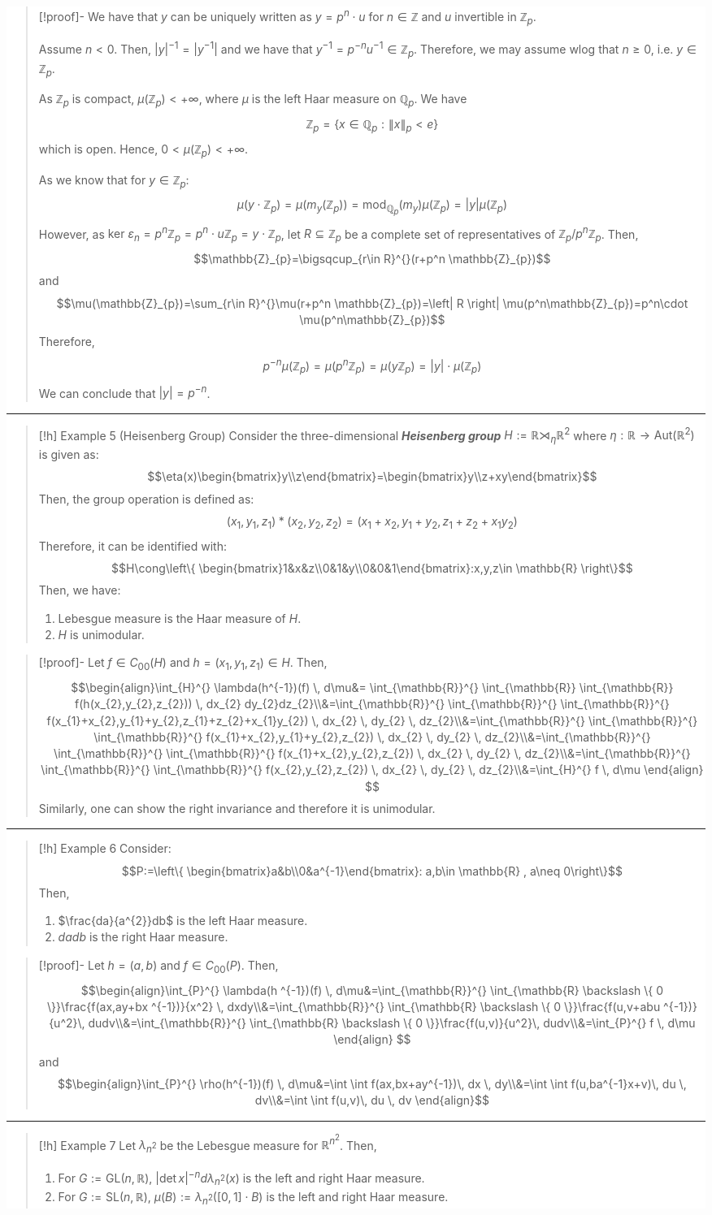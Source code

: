 > [!proof]-
> We have that $y$ can be uniquely written as $y=p^n\cdot u$ for $n\in \mathbb{Z}$ and $u$ invertible in $\mathbb{Z}_{p}$. 
> 
> Assume $n<0$. Then, $\left| y \right|^{-1}=\left| y ^{-1}\right|$ and we have that $y^{-1}=p^{-n}u^{-1}\in \mathbb{Z}_{p}$. Therefore, we may assume wlog that $n\geq 0$, i.e. $y\in \mathbb{Z}_{p}$. 
> 
> As $\mathbb{Z}_{p}$ is compact, $\mu(\mathbb{Z}_{p})<+\infty$, where $\mu$ is the left Haar measure on $\mathbb{Q}_{p}$. We have $$\mathbb{Z}_{p}=\{ x\in \mathbb{Q}_{p}:\|x\|_{p}<e \}$$which is open. Hence, $0<\mu(\mathbb{Z}_{p})<+\infty$.
> 
> As we know that for $y\in \mathbb{Z}_{p}$: $$\mu(y\cdot \mathbb{Z}_{p})=\mu(m_{y}(\mathbb{Z}_{p}))=\text{mod}_{\mathbb{Q}_{p}}(m_{y})\mu(\mathbb{Z}_{p})=\left| y \right| \mu(\mathbb{Z}_{p})$$However, as $\text{ker }\varepsilon_{n}=p^n\mathbb{Z}_{p}=p^n\cdot u\mathbb{Z}_{p}=y\cdot \mathbb{Z}_{p}$, let $R\subseteq \mathbb{Z}_{p}$ be a complete set of representatives of $\mathbb{Z}_{p} / p^n \mathbb{Z}_{p}$. Then, $$\mathbb{Z}_{p}=\bigsqcup_{r\in R}^{}(r+p^n \mathbb{Z}_{p})$$and $$\mu(\mathbb{Z}_{p})=\sum_{r\in R}^{}\mu(r+p^n \mathbb{Z}_{p})=\left| R \right| \mu(p^n\mathbb{Z}_{p})=p^n\cdot  \mu(p^n\mathbb{Z}_{p})$$Therefore, $$p^{-n}\mu(\mathbb{Z}_{p})=\mu(p^n \mathbb{Z}_{p})=\mu(y\mathbb{Z}_{p})=\left| y \right| \cdot \mu(\mathbb{Z}_{p})$$We can conclude that $\left| y \right|=p^{-n}$.
---
> [!h] Example 5 (Heisenberg Group)
> Consider the three-dimensional ***Heisenberg group*** $H:=\mathbb{R} \rtimes_{\eta}\mathbb{R}^{2}$ where $\eta:\mathbb{R}\to \text{Aut}(\mathbb{R}^{2})$ is given as: $$\eta(x)\begin{bmatrix}y\\z\end{bmatrix}=\begin{bmatrix}y\\z+xy\end{bmatrix}$$Then, the group operation is defined as:$$(x_{1},y_{1},z_{1})*(x_{2},y_{2},z_{2})=(x_{1}+x_{2},y_{1}+y_{2},z_{1}+z_{2}+x_{1}y_{2})$$Therefore, it can be identified with: $$H\cong\left\{ \begin{bmatrix}1&x&z\\0&1&y\\0&0&1\end{bmatrix}:x,y,z\in \mathbb{R} \right\}$$Then, we have:
> 1. Lebesgue measure is the Haar measure of $H$.
> 2. $H$ is unimodular.

> [!proof]-
> Let $f\in C_{00}(H)$ and $h=(x_{1},y_{1},z_{1})\in H$. Then, $$\begin{align}\int_{H}^{} \lambda(h^{-1})(f) \, d\mu&= \int_{\mathbb{R}}^{} \int_{\mathbb{R}} \int_{\mathbb{R}}  f(h(x_{2},y_{2},z_{2})) \, dx_{2} dy_{2}dz_{2}\\&=\int_{\mathbb{R}}^{} \int_{\mathbb{R}}^{} \int_{\mathbb{R}}^{} f(x_{1}+x_{2},y_{1}+y_{2},z_{1}+z_{2}+x_{1}y_{2}) \, dx_{2}  \, dy_{2}  \, dz_{2}\\&=\int_{\mathbb{R}}^{} \int_{\mathbb{R}}^{} \int_{\mathbb{R}}^{} f(x_{1}+x_{2},y_{1}+y_{2},z_{2}) \, dx_{2}  \, dy_{2}  \, dz_{2}\\&=\int_{\mathbb{R}}^{} \int_{\mathbb{R}}^{} \int_{\mathbb{R}}^{} f(x_{1}+x_{2},y_{2},z_{2}) \, dx_{2}  \, dy_{2}  \, dz_{2}\\&=\int_{\mathbb{R}}^{} \int_{\mathbb{R}}^{} \int_{\mathbb{R}}^{} f(x_{2},y_{2},z_{2}) \, dx_{2}  \, dy_{2}  \, dz_{2}\\&=\int_{H}^{} f \, d\mu  \end{align} $$Similarly, one can show the right invariance and therefore it is unimodular.
---
> [!h] Example 6
> Consider: $$P:=\left\{ \begin{bmatrix}a&b\\0&a^{-1}\end{bmatrix}: a,b\in \mathbb{R} , a\neq 0\right\}$$Then, 
> 1. $\frac{da}{a^{2}}db$ is the left Haar measure.
> 2. $dadb$ is the right Haar measure.

> [!proof]-
> Let $h=(a,b)$ and $f\in C_{00}(P)$. Then, $$\begin{align}\int_{P}^{} \lambda(h ^{-1})(f) \, d\mu&=\int_{\mathbb{R}}^{} \int_{\mathbb{R} \backslash \{ 0 \}}\frac{f(ax,ay+bx ^{-1})}{x^2} \, dxdy\\&=\int_{\mathbb{R}}^{} \int_{\mathbb{R} \backslash \{ 0 \}}\frac{f(u,v+abu ^{-1})}{u^2}\, dudv\\&=\int_{\mathbb{R}}^{} \int_{\mathbb{R} \backslash \{ 0 \}}\frac{f(u,v)}{u^2}\, dudv\\&=\int_{P}^{} f \, d\mu \end{align} $$and $$\begin{align}\int_{P}^{} \rho(h^{-1})(f) \, d\mu&=\int \int f(ax,bx+ay^{-1})\, dx  \, dy\\&=\int \int f(u,ba^{-1}x+v)\, du  \, dv\\&=\int \int f(u,v)\, du  \, dv \end{align}$$
---
> [!h] Example 7
>  Let $\lambda_{n^{2}}$ be the Lebesgue measure for $\mathbb{R}^{n^{2}}$. Then, 
>  1. For $G:=\text{GL}(n,\mathbb{R})$, $\left| \det x \right|^{-n}d\lambda_{n^{2}}(x)$ is the left and right Haar measure.
>  2. For $G:=\text{SL}(n,\mathbb{R})$, $\mu(B):=\lambda_{n^{2}}([0,1]\cdot B)$ is the left and right Haar measure.
